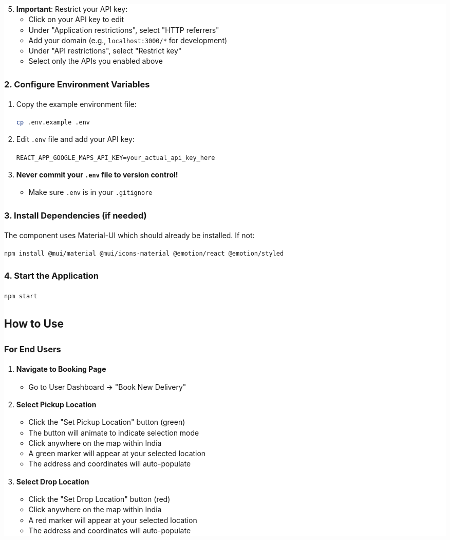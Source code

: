 5. **Important**: Restrict your API key:
   - Click on your API key to edit
   - Under "Application restrictions", select "HTTP referrers"
   - Add your domain (e.g., `localhost:3000/*` for development)
   - Under "API restrictions", select "Restrict key"
   - Select only the APIs you enabled above

### 2. Configure Environment Variables

1. Copy the example environment file:
   ```bash
   cp .env.example .env
   ```

2. Edit `.env` file and add your API key:
   ```env
   REACT_APP_GOOGLE_MAPS_API_KEY=your_actual_api_key_here
   ```

3. **Never commit your `.env` file to version control!**
   - Make sure `.env` is in your `.gitignore`

### 3. Install Dependencies (if needed)

The component uses Material-UI which should already be installed. If not:
```bash
npm install @mui/material @mui/icons-material @emotion/react @emotion/styled
```

### 4. Start the Application

```bash
npm start
```

## How to Use

### For End Users

1. **Navigate to Booking Page**
   - Go to User Dashboard → "Book New Delivery"

2. **Select Pickup Location**
   - Click the "Set Pickup Location" button (green)
   - The button will animate to indicate selection mode
   - Click anywhere on the map within India
   - A green marker will appear at your selected location
   - The address and coordinates will auto-populate

3. **Select Drop Location**
   - Click the "Set Drop Location" button (red)
   - Click anywhere on the map within India
   - A red marker will appear at your selected location
   - The address and coordinates will auto-populate
